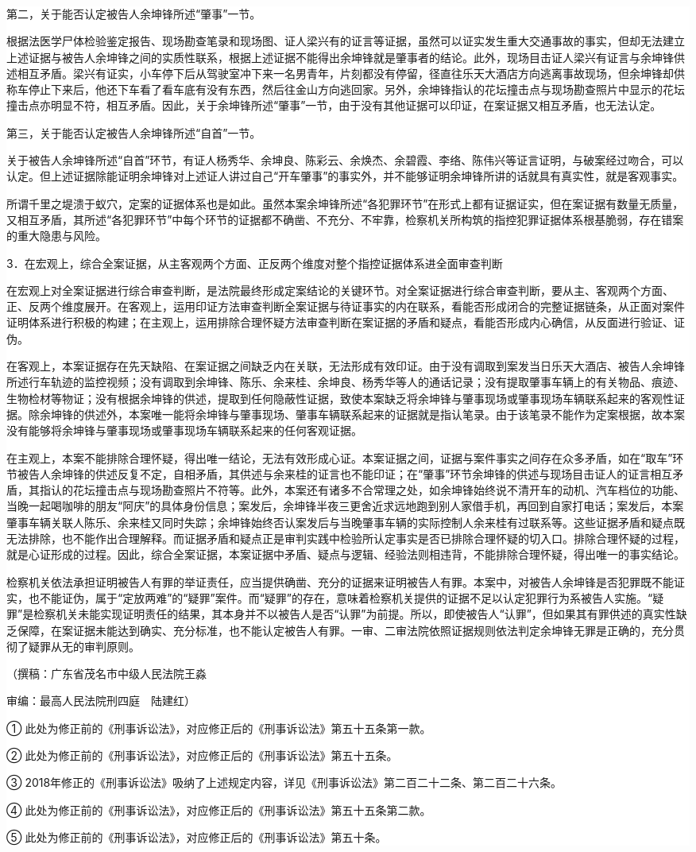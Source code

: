 第二，关于能否认定被告人余坤锋所述“肇事”一节。

根据法医学尸体检验鉴定报告、现场勘查笔录和现场图、证人梁兴有的证言等证据，虽然可以证实发生重大交通事故的事实，但却无法建立上述证据与被告人余坤锋之间的实质性联系，根据上述证据不能得出余坤锋就是肇事者的结论。此外，现场目击证人梁兴有证言与余坤锋供述相互矛盾。梁兴有证实，小车停下后从驾驶室冲下来一名男青年，片刻都没有停留，径直往乐天大酒店方向逃离事故现场，但余坤锋却供称车停止下来后，他还下车看了看车底有没有东西，然后往金山方向逃回家。另外，余坤锋指认的花坛撞击点与现场勘查照片中显示的花坛撞击点亦明显不符，相互矛盾。因此，关于余坤锋所述“肇事”一节，由于没有其他证据可以印证，在案证据又相互矛盾，也无法认定。

第三，关于能否认定被告人余坤锋所述“自首”一节。

关于被告人余坤锋所述“自首”环节，有证人杨秀华、余坤良、陈彩云、余焕杰、余碧霞、李络、陈伟兴等证言证明，与破案经过吻合，可以认定。但上述证据除能证明余坤锋对上述证人讲过自己“开车肇事”的事实外，并不能够证明余坤锋所讲的话就具有真实性，就是客观事实。

所谓千里之堤溃于蚁穴，定案的证据体系也是如此。虽然本案余坤锋所述“各犯罪环节”在形式上都有证据证实，但在案证据有数量无质量，又相互矛盾，其所述“各犯罪环节”中每个环节的证据都不确凿、不充分、不牢靠，检察机关所构筑的指控犯罪证据体系根基脆弱，存在错案的重大隐患与风险。

3．在宏观上，综合全案证据，从主客观两个方面、正反两个维度对整个指控证据体系进全面审查判断

在宏观上对全案证据进行综合审查判断，是法院最终形成定案结论的关键环节。对全案证据进行综合审查判断，要从主、客观两个方面、正、反两个维度展开。在客观上，运用印证方法审查判断全案证据与待证事实的内在联系，看能否形成闭合的完整证据链条，从正面对案件证明体系进行积极的构建；在主观上，运用排除合理怀疑方法审查判断在案证据的矛盾和疑点，看能否形成内心确信，从反面进行验证、证伪。

在客观上，本案证据存在先天缺陷、在案证据之间缺乏内在关联，无法形成有效印证。由于没有调取到案发当日乐天大酒店、被告人余坤锋所述行车轨迹的监控视频；没有调取到余坤锋、陈乐、余来桂、余坤良、杨秀华等人的通话记录；没有提取肇事车辆上的有关物品、痕迹、生物检材等物证；没有根据余坤锋的供述，提取到任何隐蔽性证据，致使本案缺乏将余坤锋与肇事现场或肇事现场车辆联系起来的客观性证据。除余坤锋的供述外，本案唯一能将余坤锋与肇事现场、肇事车辆联系起来的证据就是指认笔录。由于该笔录不能作为定案根据，故本案没有能够将余坤锋与肇事现场或肇事现场车辆联系起来的任何客观证据。

在主观上，本案不能排除合理怀疑，得出唯一结论，无法有效形成心证。本案证据之间，证据与案件事实之间存在众多矛盾，如在“取车”环节被告人余坤锋的供述反复不定，自相矛盾，其供述与余来桂的证言也不能印证；在“肇事”环节余坤锋的供述与现场目击证人的证言相互矛盾，其指认的花坛撞击点与现场勘查照片不符等。此外，本案还有诸多不合常理之处，如余坤锋始终说不清开车的动机、汽车档位的功能、当晚一起喝咖啡的朋友“阿庆”的具体身份信息；案发后，余坤锋半夜三更舍近求远地跑到别人家借手机，再回到自家打电话；案发后，本案肇事车辆关联人陈乐、余来桂又同时失踪；余坤锋始终否认案发后与当晚肇事车辆的实际控制人余来桂有过联系等。这些证据矛盾和疑点既无法排除，也不能作出合理解释。而证据矛盾和疑点正是审判实践中检验所认定事实是否已排除合理怀疑的切入口。排除合理怀疑的过程，就是心证形成的过程。因此，综合全案证据，本案证据中矛盾、疑点与逻辑、经验法则相违背，不能排除合理怀疑，得出唯一的事实结论。

检察机关依法承担证明被告人有罪的举证责任，应当提供确凿、充分的证据来证明被告人有罪。本案中，对被告人余坤锋是否犯罪既不能证实，也不能证伪，属于“定放两难”的“疑罪”案件。而“疑罪”的存在，意味着检察机关提供的证据不足以认定犯罪行为系被告人实施。“疑罪”是检察机关未能实现证明责任的结果，其本身并不以被告人是否“认罪”为前提。所以，即使被告人“认罪”，但如果其有罪供述的真实性缺乏保障，在案证据未能达到确实、充分标准，也不能认定被告人有罪。一审、二审法院依照证据规则依法判定余坤锋无罪是正确的，充分贯彻了疑罪从无的审判原则。

（撰稿：广东省茂名市中级人民法院王淼

审编：最高人民法院刑四庭　陆建红）

① 此处为修正前的《刑事诉讼法》，对应修正后的《刑事诉讼法》第五十五条第一款。

② 此处为修正前的《刑事诉讼法》，对应修正后的《刑事诉讼法》第五十五条。

③ 2018年修正的《刑事诉讼法》吸纳了上述规定内容，详见《刑事诉讼法》第二百二十二条、第二百二十六条。

④ 此处为修正前的《刑事诉讼法》，对应修正后的《刑事诉讼法》第五十五条第二款。

⑤ 此处为修正前的《刑事诉讼法》，对应修正后的《刑事诉讼法》第五十条。